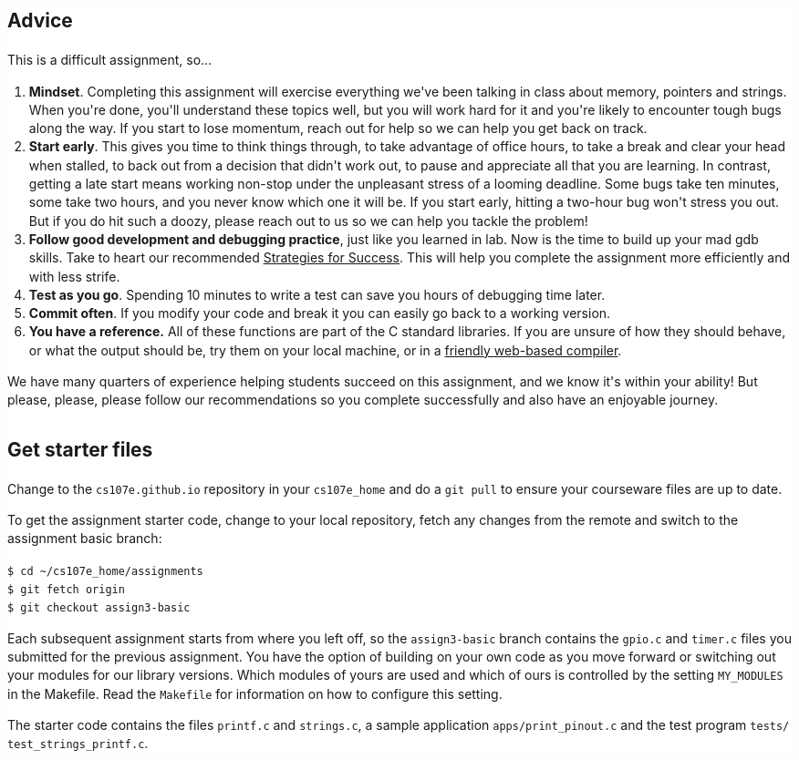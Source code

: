 ## Advice

This is a difficult assignment, so...

1. **Mindset**. Completing this assignment will exercise everything we've been talking in class about memory, pointers and strings. When you're done, you'll understand these topics well, but you will work hard for it and you're likely to encounter tough bugs along the way. If you start to lose momentum, reach out for help so we can help you get back on track.
1. **Start early**. This gives you time to think things through, to take advantage of office hours, to take a break and clear your head when stalled, to back out from a decision that didn't work out, to pause and appreciate all that you are learning.  In contrast, getting a late start means working non-stop under the unpleasant stress of a looming deadline. Some bugs take ten minutes, some take two hours, and you never know which one it will be. If you start early, hitting a two-hour bug won't stress you out. But if you do hit such a doozy, please reach out to us so we can help you tackle the problem!
1. **Follow good development and debugging practice**, just like you learned in lab. Now is the time to build up your mad gdb skills. Take to heart our recommended [Strategies for Success](#strategies-for-success). This will help you complete the assignment more efficiently and with less strife. 
1. **Test as you go**. Spending 10 minutes to write a test
can save you hours of debugging time later.
1. **Commit often**. If you modify your code and break it you can easily go back to a working version. 
1. **You have a reference.** All of these functions are part of the C standard libraries. If you are unsure of how they should behave, or what the output should be, try them on your local machine, or in a [friendly web-based compiler](https://www.onlinegdb.com/online_c_compiler).

We have many quarters of experience helping students succeed on this assignment, and we know it's within your ability! But please, please, please follow our recommendations so you complete successfully and also have an enjoyable journey.

## Get starter files
Change to the `cs107e.github.io` repository in your `cs107e_home` and do a `git pull` to ensure your courseware files are up to date.

To get the assignment starter code, change to your local repository, fetch any changes from the remote and switch to the assignment basic branch:

```
$ cd ~/cs107e_home/assignments
$ git fetch origin
$ git checkout assign3-basic
```

Each subsequent assignment starts from where you left off, so the `assign3-basic` branch contains the `gpio.c`
and `timer.c` files you submitted for the previous assignment. You have the option of building on your own code as you move forward or switching out your modules for our library versions. Which modules of yours are used and which of ours is controlled by the setting `MY_MODULES` in the Makefile. Read the `Makefile` for information on how to configure this setting.

The starter code contains the files `printf.c` and `strings.c`, a sample application `apps/print_pinout.c` and the test program `tests/test_strings_printf.c`. 
